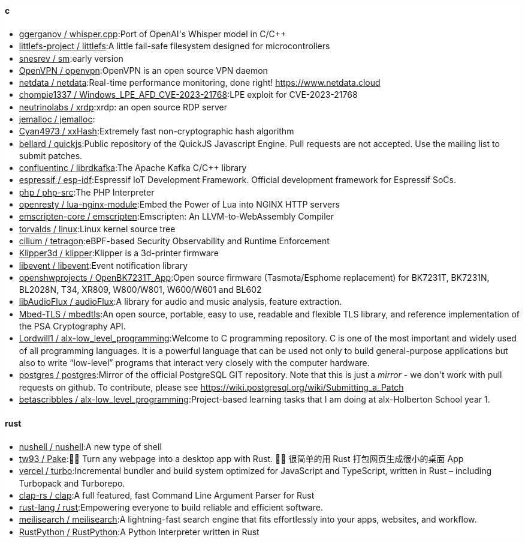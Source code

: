 #### c
* [ggerganov / whisper.cpp](https://github.com/ggerganov/whisper.cpp):Port of OpenAI's Whisper model in C/C++
* [littlefs-project / littlefs](https://github.com/littlefs-project/littlefs):A little fail-safe filesystem designed for microcontrollers
* [snesrev / sm](https://github.com/snesrev/sm):early version
* [OpenVPN / openvpn](https://github.com/OpenVPN/openvpn):OpenVPN is an open source VPN daemon
* [netdata / netdata](https://github.com/netdata/netdata):Real-time performance monitoring, done right! https://www.netdata.cloud
* [chompie1337 / Windows_LPE_AFD_CVE-2023-21768](https://github.com/chompie1337/Windows_LPE_AFD_CVE-2023-21768):LPE exploit for CVE-2023-21768
* [neutrinolabs / xrdp](https://github.com/neutrinolabs/xrdp):xrdp: an open source RDP server
* [jemalloc / jemalloc](https://github.com/jemalloc/jemalloc):
* [Cyan4973 / xxHash](https://github.com/Cyan4973/xxHash):Extremely fast non-cryptographic hash algorithm
* [bellard / quickjs](https://github.com/bellard/quickjs):Public repository of the QuickJS Javascript Engine. Pull requests are not accepted. Use the mailing list to submit patches.
* [confluentinc / librdkafka](https://github.com/confluentinc/librdkafka):The Apache Kafka C/C++ library
* [espressif / esp-idf](https://github.com/espressif/esp-idf):Espressif IoT Development Framework. Official development framework for Espressif SoCs.
* [php / php-src](https://github.com/php/php-src):The PHP Interpreter
* [openresty / lua-nginx-module](https://github.com/openresty/lua-nginx-module):Embed the Power of Lua into NGINX HTTP servers
* [emscripten-core / emscripten](https://github.com/emscripten-core/emscripten):Emscripten: An LLVM-to-WebAssembly Compiler
* [torvalds / linux](https://github.com/torvalds/linux):Linux kernel source tree
* [cilium / tetragon](https://github.com/cilium/tetragon):eBPF-based Security Observability and Runtime Enforcement
* [Klipper3d / klipper](https://github.com/Klipper3d/klipper):Klipper is a 3d-printer firmware
* [libevent / libevent](https://github.com/libevent/libevent):Event notification library
* [openshwprojects / OpenBK7231T_App](https://github.com/openshwprojects/OpenBK7231T_App):Open source firmware (Tasmota/Esphome replacement) for BK7231T, BK7231N, BL2028N, T34, XR809, W800/W801, W600/W601 and BL602
* [libAudioFlux / audioFlux](https://github.com/libAudioFlux/audioFlux):A library for audio and music analysis, feature extraction.
* [Mbed-TLS / mbedtls](https://github.com/Mbed-TLS/mbedtls):An open source, portable, easy to use, readable and flexible TLS library, and reference implementation of the PSA Cryptography API.
* [Lordwill1 / alx-low_level_programming](https://github.com/Lordwill1/alx-low_level_programming):Welcome to C programming repository. C is one of the most important and widely used of all programming languages. It is a powerful language that can be used not only to build general-purpose applications but also to write “low-level” programs that interact very closely with the computer hardware.
* [postgres / postgres](https://github.com/postgres/postgres):Mirror of the official PostgreSQL GIT repository. Note that this is just a *mirror* - we don't work with pull requests on github. To contribute, please see https://wiki.postgresql.org/wiki/Submitting_a_Patch
* [betascribbles / alx-low_level_programming](https://github.com/betascribbles/alx-low_level_programming):Project-based learning tasks that I am doing at alx-Holberton School year 1.

#### rust
* [nushell / nushell](https://github.com/nushell/nushell):A new type of shell
* [tw93 / Pake](https://github.com/tw93/Pake):🤱🏻 Turn any webpage into a desktop app with Rust. 🤱🏻 很简单的用 Rust 打包网页生成很小的桌面 App
* [vercel / turbo](https://github.com/vercel/turbo):Incremental bundler and build system optimized for JavaScript and TypeScript, written in Rust – including Turbopack and Turborepo.
* [clap-rs / clap](https://github.com/clap-rs/clap):A full featured, fast Command Line Argument Parser for Rust
* [rust-lang / rust](https://github.com/rust-lang/rust):Empowering everyone to build reliable and efficient software.
* [meilisearch / meilisearch](https://github.com/meilisearch/meilisearch):A lightning-fast search engine that fits effortlessly into your apps, websites, and workflow.
* [RustPython / RustPython](https://github.com/RustPython/RustPython):A Python Interpreter written in Rust